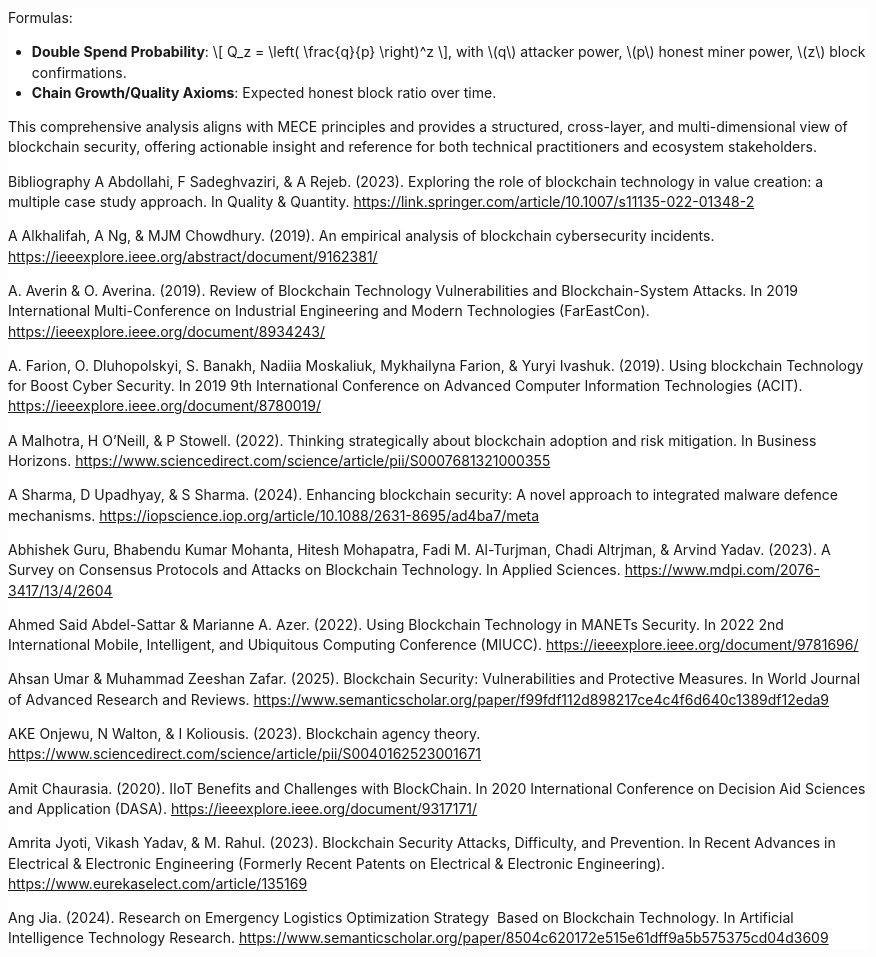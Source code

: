 Formulas:
- **Double Spend Probability**: \\[ Q_z = \left( \\frac{q}{p} \\right)^z \\], with \\(q\\) attacker power, \\(p\\) honest miner power, \\(z\\) block confirmations.
- **Chain Growth/Quality Axioms**: Expected honest block ratio over time.

This comprehensive analysis aligns with MECE principles and provides a structured, cross-layer, and multi-dimensional view of blockchain security, offering actionable insight and reference for both technical practitioners and ecosystem stakeholders.

Bibliography
A Abdollahi, F Sadeghvaziri, & A Rejeb. (2023). Exploring the role of blockchain technology in value creation: a multiple case study approach. In Quality & Quantity. https://link.springer.com/article/10.1007/s11135-022-01348-2

A Alkhalifah, A Ng, & MJM Chowdhury. (2019). An empirical analysis of blockchain cybersecurity incidents. https://ieeexplore.ieee.org/abstract/document/9162381/

A. Averin & O. Averina. (2019). Review of Blockchain Technology Vulnerabilities and Blockchain-System Attacks. In 2019 International Multi-Conference on Industrial Engineering and Modern Technologies (FarEastCon). https://ieeexplore.ieee.org/document/8934243/

A. Farion, O. Dluhopolskyi, S. Banakh, Nadiia Moskaliuk, Mykhailyna Farion, & Yuryi Ivashuk. (2019). Using blockchain Technology for Boost Cyber Security. In 2019 9th International Conference on Advanced Computer Information Technologies (ACIT). https://ieeexplore.ieee.org/document/8780019/

A Malhotra, H O’Neill, & P Stowell. (2022). Thinking strategically about blockchain adoption and risk mitigation. In Business Horizons. https://www.sciencedirect.com/science/article/pii/S0007681321000355

A Sharma, D Upadhyay, & S Sharma. (2024). Enhancing blockchain security: A novel approach to integrated malware defence mechanisms. https://iopscience.iop.org/article/10.1088/2631-8695/ad4ba7/meta

Abhishek Guru, Bhabendu Kumar Mohanta, Hitesh Mohapatra, Fadi M. Al-Turjman, Chadi Altrjman, & Arvind Yadav. (2023). A Survey on Consensus Protocols and Attacks on Blockchain Technology. In Applied Sciences. https://www.mdpi.com/2076-3417/13/4/2604

Ahmed Said Abdel-Sattar & Marianne A. Azer. (2022). Using Blockchain Technology in MANETs Security. In 2022 2nd International Mobile, Intelligent, and Ubiquitous Computing Conference (MIUCC). https://ieeexplore.ieee.org/document/9781696/

Ahsan Umar & Muhammad Zeeshan Zafar. (2025). Blockchain Security: Vulnerabilities and Protective Measures. In World Journal of Advanced Research and Reviews. https://www.semanticscholar.org/paper/f99fdf112d898217ce4c4f6d640c1389df12eda9

AKE Onjewu, N Walton, & I Koliousis. (2023). Blockchain agency theory. https://www.sciencedirect.com/science/article/pii/S0040162523001671

Amit Chaurasia. (2020). IIoT Benefits and Challenges with BlockChain. In 2020 International Conference on Decision Aid Sciences and Application (DASA). https://ieeexplore.ieee.org/document/9317171/

Amrita Jyoti, Vikash Yadav, & M. Rahul. (2023). Blockchain Security Attacks, Difficulty, and Prevention. In Recent Advances in Electrical &amp; Electronic Engineering (Formerly Recent Patents on Electrical &amp; Electronic Engineering). https://www.eurekaselect.com/article/135169

Ang Jia. (2024). Research on Emergency Logistics Optimization Strategy  Based on Blockchain Technology. In Artificial Intelligence Technology Research. https://www.semanticscholar.org/paper/8504c620172e515e61dff9a5b575375cd04d3609
